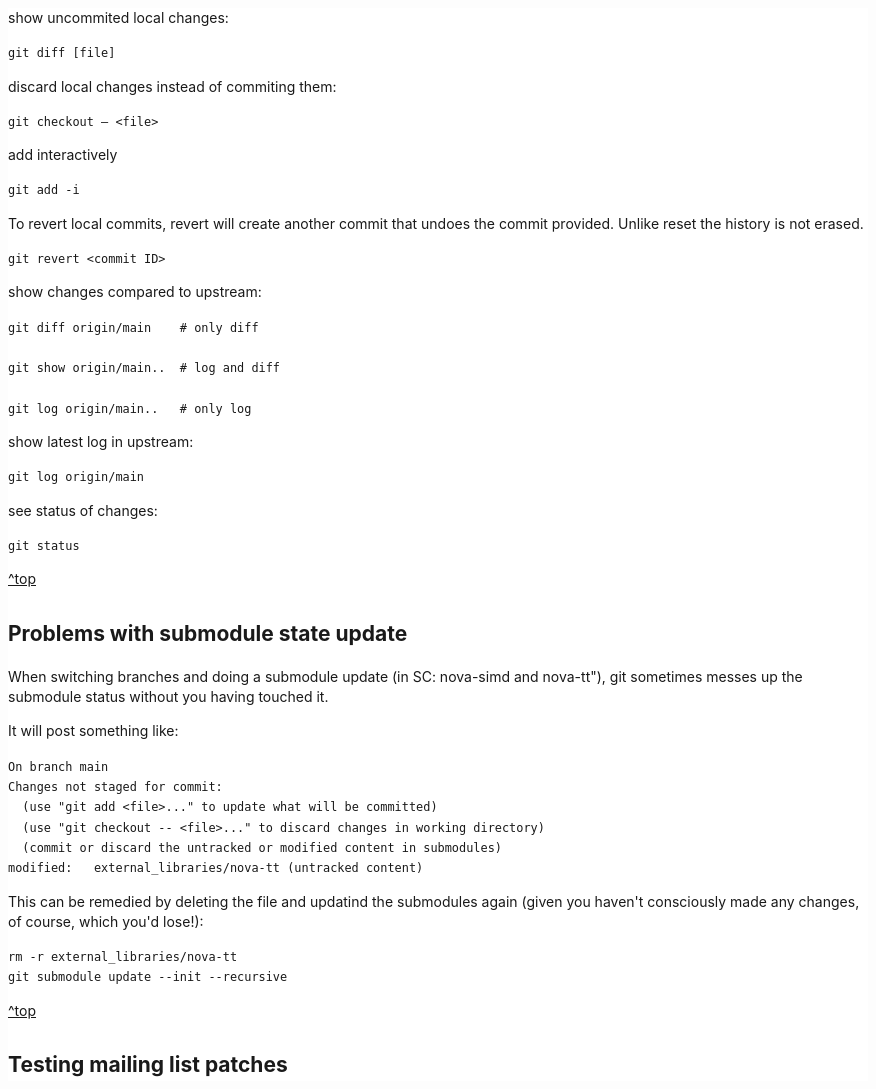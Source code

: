 show uncommited local changes:

    git diff [file]

discard local changes instead of commiting them:

    git checkout — <file>

add interactively

    git add -i

To revert local commits, revert will create another commit that undoes the commit provided. Unlike reset the history is not erased.

    git revert <commit ID>

show changes compared to upstream:

    git diff origin/main    # only diff

    git show origin/main..  # log and diff

    git log origin/main..   # only log

show latest log in upstream:

    git log origin/main

see status of changes:

    git status
    

[^top](#table-of-contents)

## Problems with submodule state update ##

When switching branches and doing a submodule update (in SC: nova-simd and nova-tt"), git sometimes messes up the submodule status without you having touched it. 

It will post something like:

    On branch main
    Changes not staged for commit:
      (use "git add <file>..." to update what will be committed)
      (use "git checkout -- <file>..." to discard changes in working directory)
      (commit or discard the untracked or modified content in submodules)
    modified:   external_libraries/nova-tt (untracked content)


This can be remedied by deleting the file and updatind the submodules again (given you haven't consciously made any changes, of course, which you'd lose!):
    
    rm -r external_libraries/nova-tt
    git submodule update --init --recursive
    

[^top](#table-of-contents)

## Testing mailing list patches ##
